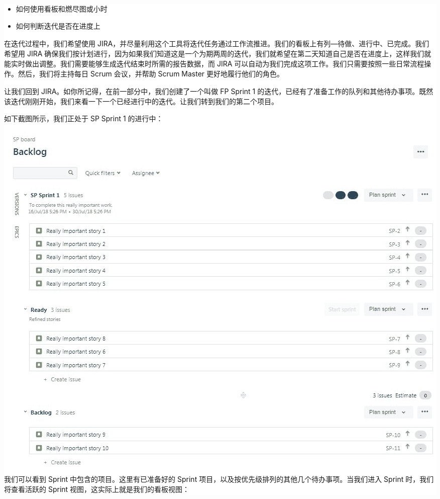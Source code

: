 +   如何使用看板和燃尽图或小时

+   如何判断迭代是否在进度上

在迭代过程中，我们希望使用 JIRA，并尽量利用这个工具将迭代任务通过工作流推进。我们的看板上有列—待做、进行中、已完成。我们希望用 JIRA 确保我们按计划进行，因为如果我们知道这是一个为期两周的迭代，我们就希望在第二天知道自己是否在进度上，这样我们就能实时做出调整。我们需要能够生成迭代结束时所需的报告数据，而 JIRA 可以自动为我们完成这项工作。我们只需要按照一些日常流程操作。然后，我们将主持每日 Scrum 会议，并帮助 Scrum Master 更好地履行他们的角色。

让我们回到 JIRA。如你所记得，在前一部分中，我们创建了一个叫做 FP Sprint 1 的迭代，已经有了准备工作的队列和其他待办事项。既然该迭代刚刚开始，我们来看一下一个已经进行中的迭代。让我们转到我们的第二个项目。

如下截图所示，我们正处于 SP Sprint 1 的进行中：

![](img/00080.jpeg)

我们可以看到 Sprint 中包含的项目。这里有已准备好的 Sprint 项目，以及按优先级排列的其他几个待办事项。当我们进入 Sprint 时，我们将查看活跃的 Sprint 视图，这实际上就是我们的看板视图：
